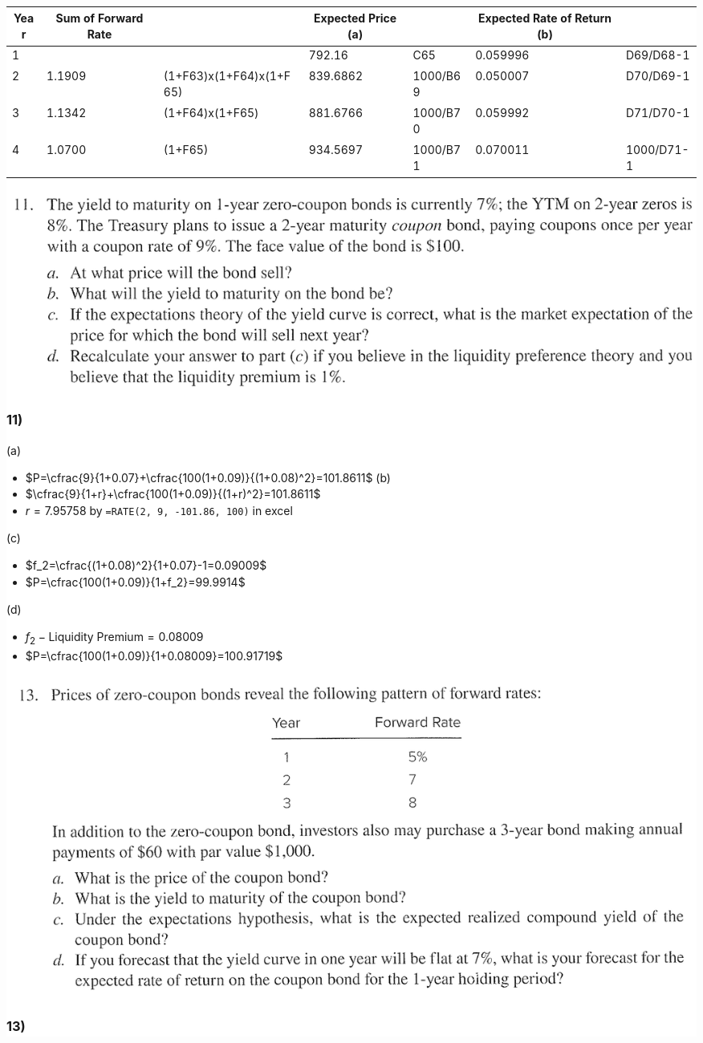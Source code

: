 | Year | Sum of Forward Rate |                         | Expected Price (a) |          | Expected Rate of Return (b) |            |
| ---- | ------------------- | ----------------------- | ------------------ | -------- | --------------------------- | ---------- |
| 1    |                     |                         | 792.16             | C65      | 0.059996                    | D69/D68-1  |
| 2    | 1.1909              | (1+F63)x(1+F64)x(1+F65) | 839.6862           | 1000/B69 | 0.050007                    | D70/D69-1  |
| 3    | 1.1342              | (1+F64)x(1+F65)         | 881.6766           | 1000/B70 | 0.059992                    | D71/D70-1  |
| 4    | 1.0700              | (1+F65)                 | 934.5697           | 1000/B71 | 0.070011                    | 1000/D71-1 |



![](resource/Pasted%20image%2020240508193553.png)
### 11) 

(a)
- $P=\cfrac{9}{1+0.07}+\cfrac{100(1+0.09)}{(1+0.08)^2}=101.8611$
(b)
- $\cfrac{9}{1+r}+\cfrac{100(1+0.09)}{(1+r)^2}=101.8611$
- $r=7.95758$ by `=RATE(2, 9, -101.86, 100)` in excel

(c)
- $f_2=\cfrac{(1+0.08)^2}{1+0.07}-1=0.09009$
- $P=\cfrac{100(1+0.09)}{1+f_2}=99.9914$

(d)
- $f_2 - \text{Liquidity Premium}=0.08009$
- $P=\cfrac{100(1+0.09)}{1+0.08009}=100.91719$


![](resource/Pasted%20image%2020240508193618.png)
### 13)
